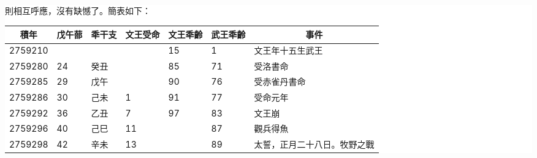 則相互呼應，沒有缺憾了。簡表如下：

| 積年    | 戊午蔀 | 秊干支 | 文王受命 | 文王秊齡 | 武王秊齡 | 事件                         |
| ------- | ------ | ------ | -------- | -------- | -------- | ---------------------------- |
| 2759210 |        |        |          | 15       | 1        | 文王年十五生武王             |
| 2759280 | 24     | 癸丑   |          | 85       | 71       | 受洛書命                     |
| 2759285 | 29     | 戊午   |          | 90       | 76       | 受赤雀丹書命                 |
| 2759286 | 30     | 己未   | 1        | 91       | 77       | 受命元年                     |
| 2759292 | 36     | 乙丑   | 7        | 97       | 83       | 文王崩                       |
| 2759296 | 40     | 己巳   | 11       |          | 87       | 觀兵得魚                     |
| 2759298 | 42     | 辛未   | 13       |          | 89       | 太誓，正月二十八日。牧野之戰 |
